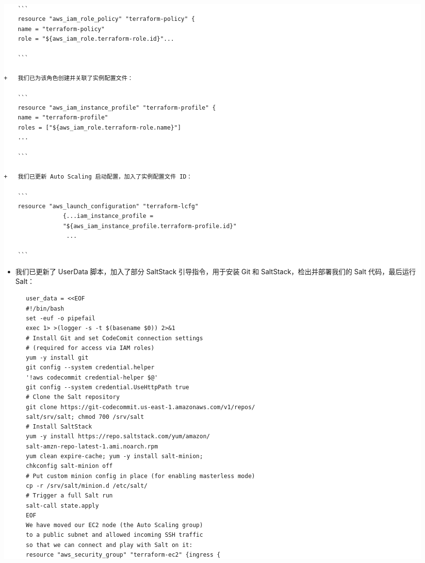         ```
        resource "aws_iam_role_policy" "terraform-policy" {
        name = "terraform-policy"
        role = "${aws_iam_role.terraform-role.id}"...

        ```

    +   我们已为该角色创建并关联了实例配置文件：

        ```
        resource "aws_iam_instance_profile" "terraform-profile" {
        name = "terraform-profile"
        roles = ["${aws_iam_role.terraform-role.name}"]
        ...

        ```

    +   我们已更新 Auto Scaling 启动配置，加入了实例配置文件 ID：

        ```
        resource "aws_launch_configuration" "terraform-lcfg"   
                     {...iam_instance_profile = 
                     "${aws_iam_instance_profile.terraform-profile.id}"
                      ...

        ```

+   我们已更新了 UserData 脚本，加入了部分 SaltStack 引导指令，用于安装 Git 和 SaltStack，检出并部署我们的 Salt 代码，最后运行 Salt：

    ```
       user_data = <<EOF 
       #!/bin/bash 
       set -euf -o pipefail 
       exec 1> >(logger -s -t $(basename $0)) 2>&1 
       # Install Git and set CodeComit connection settings 
       # (required for access via IAM roles) 
       yum -y install git 
       git config --system credential.helper 
       '!aws codecommit credential-helper $@' 
       git config --system credential.UseHttpPath true 
       # Clone the Salt repository 
       git clone https://git-codecommit.us-east-1.amazonaws.com/v1/repos/
       salt/srv/salt; chmod 700 /srv/salt 
       # Install SaltStack 
       yum -y install https://repo.saltstack.com/yum/amazon/
       salt-amzn-repo-latest-1.ami.noarch.rpm 
       yum clean expire-cache; yum -y install salt-minion; 
       chkconfig salt-minion off 
       # Put custom minion config in place (for enabling masterless mode) 
       cp -r /srv/salt/minion.d /etc/salt/ 
       # Trigger a full Salt run 
       salt-call state.apply 
       EOF 
       We have moved our EC2 node (the Auto Scaling group) 
       to a public subnet and allowed incoming SSH traffic 
       so that we can connect and play with Salt on it: 
       resource "aws_security_group" "terraform-ec2" {ingress { 